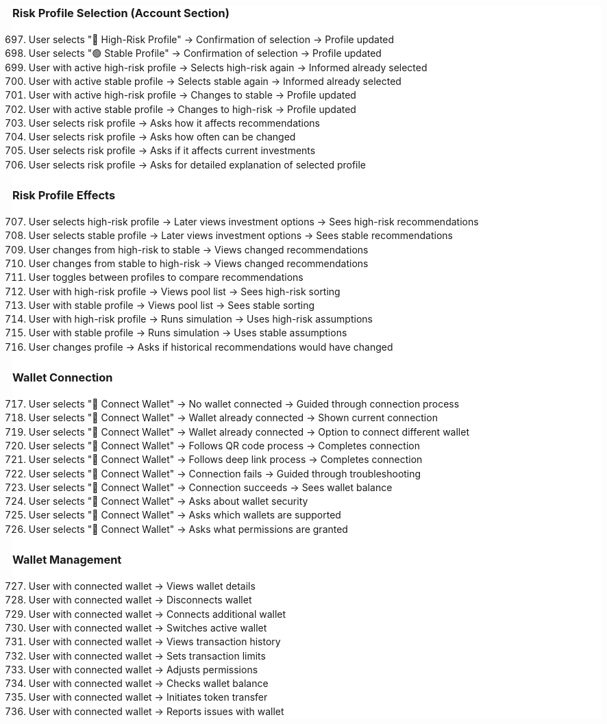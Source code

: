 ### Risk Profile Selection (Account Section)
697. User selects "🔴 High-Risk Profile" → Confirmation of selection → Profile updated
698. User selects "🟢 Stable Profile" → Confirmation of selection → Profile updated
699. User with active high-risk profile → Selects high-risk again → Informed already selected
700. User with active stable profile → Selects stable again → Informed already selected
701. User with active high-risk profile → Changes to stable → Profile updated
702. User with active stable profile → Changes to high-risk → Profile updated
703. User selects risk profile → Asks how it affects recommendations
704. User selects risk profile → Asks how often can be changed
705. User selects risk profile → Asks if it affects current investments
706. User selects risk profile → Asks for detailed explanation of selected profile

### Risk Profile Effects
707. User selects high-risk profile → Later views investment options → Sees high-risk recommendations
708. User selects stable profile → Later views investment options → Sees stable recommendations
709. User changes from high-risk to stable → Views changed recommendations
710. User changes from stable to high-risk → Views changed recommendations
711. User toggles between profiles to compare recommendations
712. User with high-risk profile → Views pool list → Sees high-risk sorting
713. User with stable profile → Views pool list → Sees stable sorting
714. User with high-risk profile → Runs simulation → Uses high-risk assumptions
715. User with stable profile → Runs simulation → Uses stable assumptions
716. User changes profile → Asks if historical recommendations would have changed

### Wallet Connection
717. User selects "💼 Connect Wallet" → No wallet connected → Guided through connection process
718. User selects "💼 Connect Wallet" → Wallet already connected → Shown current connection
719. User selects "💼 Connect Wallet" → Wallet already connected → Option to connect different wallet
720. User selects "💼 Connect Wallet" → Follows QR code process → Completes connection
721. User selects "💼 Connect Wallet" → Follows deep link process → Completes connection
722. User selects "💼 Connect Wallet" → Connection fails → Guided through troubleshooting
723. User selects "💼 Connect Wallet" → Connection succeeds → Sees wallet balance
724. User selects "💼 Connect Wallet" → Asks about wallet security
725. User selects "💼 Connect Wallet" → Asks which wallets are supported
726. User selects "💼 Connect Wallet" → Asks what permissions are granted

### Wallet Management
727. User with connected wallet → Views wallet details
728. User with connected wallet → Disconnects wallet
729. User with connected wallet → Connects additional wallet
730. User with connected wallet → Switches active wallet
731. User with connected wallet → Views transaction history
732. User with connected wallet → Sets transaction limits
733. User with connected wallet → Adjusts permissions
734. User with connected wallet → Checks wallet balance
735. User with connected wallet → Initiates token transfer
736. User with connected wallet → Reports issues with wallet
